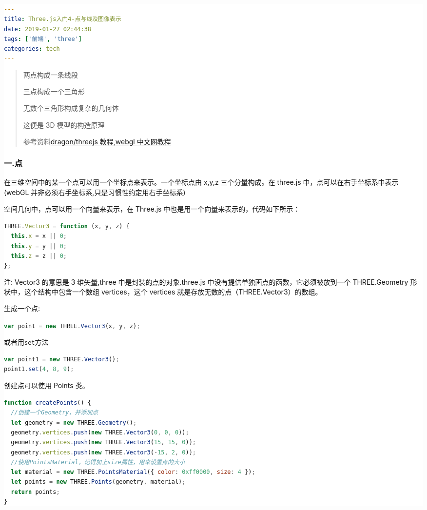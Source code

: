 ```yaml
---
title: Three.js入门4-点与线及图像表示
date: 2019-01-27 02:44:38
tags: ['前端', 'three']
categories: tech
---
```


> 两点构成一条线段
>
> 三点构成一个三角形
>
> 无数个三角形构成复杂的几何体
>
> 这便是 3D 模型的构造原理
>
> 参考资料[dragon/threejs 教程](https://teakki.com/p/58a19327f0d40775548c6bd7),[webgl 中文网教程](http://www.hewebgl.com/article/getarticle/56)

### 一.点

在三维空间中的某一个点可以用一个坐标点来表示。一个坐标点由 x,y,z 三个分量构成。在 three.js 中，点可以在右手坐标系中表示(webGL 并非必须右手坐标系,只是习惯性约定用右手坐标系)



空间几何中，点可以用一个向量来表示，在 Three.js 中也是用一个向量来表示的，代码如下所示：

```js
THREE.Vector3 = function (x, y, z) {
  this.x = x || 0;
  this.y = y || 0;
  this.z = z || 0;
};
```

注: Vector3 的意思是 3 维矢量,three 中是封装的点的对象.three.js 中没有提供单独画点的函数，它必须被放到一个 THREE.Geometry 形状中，这个结构中包含一个数组 vertices，这个 vertices 就是存放无数的点（THREE.Vector3）的数组。

生成一个点:

```js
var point = new THREE.Vector3(x, y, z);
```

或者用`set`方法

```js
var point1 = new THREE.Vector3();
point1.set(4, 8, 9);
```

创建点可以使用 Points 类。

```js
function createPoints() {
  //创建一个Geometry，并添加点
  let geometry = new THREE.Geometry();
  geometry.vertices.push(new THREE.Vector3(0, 0, 0));
  geometry.vertices.push(new THREE.Vector3(15, 15, 0));
  geometry.vertices.push(new THREE.Vector3(-15, 2, 0));
  //使用PointsMaterial，记得加上size属性，用来设置点的大小
  let material = new THREE.PointsMaterial({ color: 0xff0000, size: 4 });
  let points = new THREE.Points(geometry, material);
  return points;
}
```
